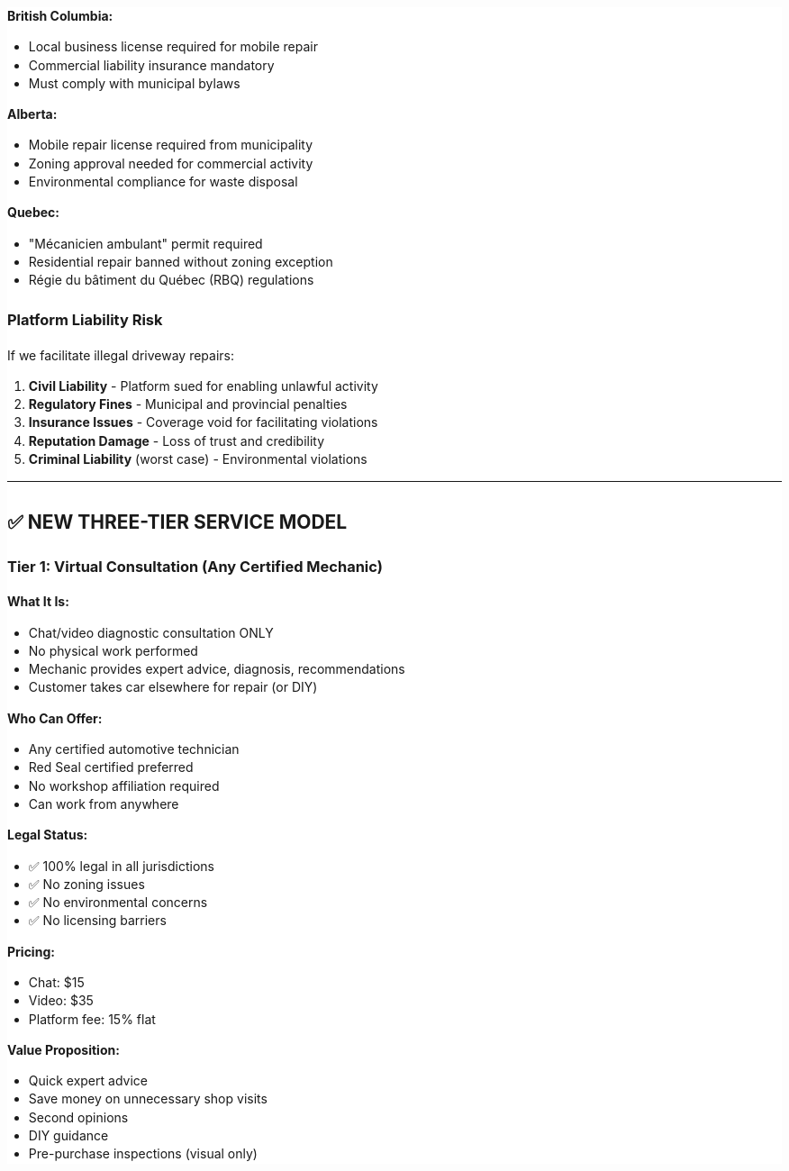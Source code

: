 **British Columbia:**
- Local business license required for mobile repair
- Commercial liability insurance mandatory
- Must comply with municipal bylaws

**Alberta:**
- Mobile repair license required from municipality
- Zoning approval needed for commercial activity
- Environmental compliance for waste disposal

**Quebec:**
- "Mécanicien ambulant" permit required
- Residential repair banned without zoning exception
- Régie du bâtiment du Québec (RBQ) regulations

### Platform Liability Risk

If we facilitate illegal driveway repairs:
1. **Civil Liability** - Platform sued for enabling unlawful activity
2. **Regulatory Fines** - Municipal and provincial penalties
3. **Insurance Issues** - Coverage void for facilitating violations
4. **Reputation Damage** - Loss of trust and credibility
5. **Criminal Liability** (worst case) - Environmental violations

---

## ✅ NEW THREE-TIER SERVICE MODEL

### Tier 1: Virtual Consultation (Any Certified Mechanic)

**What It Is:**
- Chat/video diagnostic consultation ONLY
- No physical work performed
- Mechanic provides expert advice, diagnosis, recommendations
- Customer takes car elsewhere for repair (or DIY)

**Who Can Offer:**
- Any certified automotive technician
- Red Seal certified preferred
- No workshop affiliation required
- Can work from anywhere

**Legal Status:**
- ✅ 100% legal in all jurisdictions
- ✅ No zoning issues
- ✅ No environmental concerns
- ✅ No licensing barriers

**Pricing:**
- Chat: $15
- Video: $35
- Platform fee: 15% flat

**Value Proposition:**
- Quick expert advice
- Save money on unnecessary shop visits
- Second opinions
- DIY guidance
- Pre-purchase inspections (visual only)
